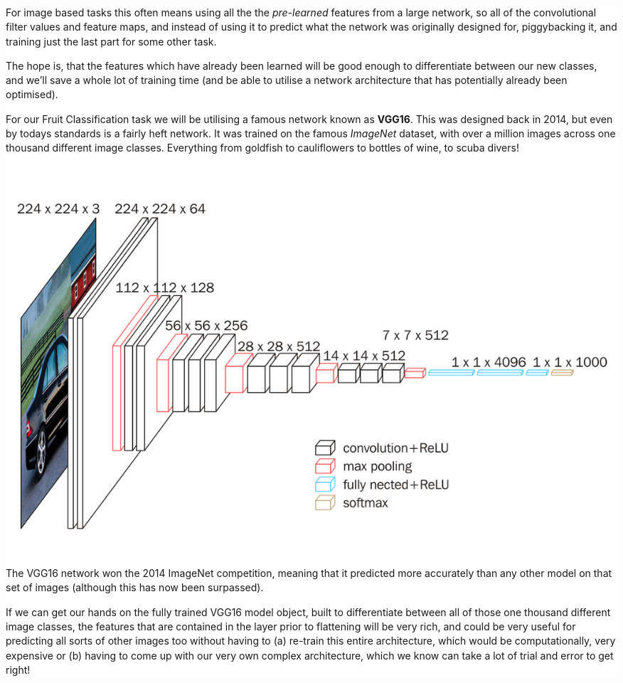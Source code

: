 For image based tasks this often means using all the the *pre-learned* features from a large network, so all of the convolutional filter values and feature maps, and instead of using it to predict what the network was originally designed for, piggybacking it, and training just the last part for some other task.

The hope is, that the features which have already been learned will be good enough to differentiate between our new classes, and we’ll save a whole lot of training time (and be able to utilise a network architecture that has potentially already been optimised).

For our Fruit Classification task we will be utilising a famous network known as **VGG16**.  This was designed back in 2014, but even by todays standards is a fairly heft network.  It was trained on the famous *ImageNet* dataset, with over a million images across one thousand different image classes. Everything from goldfish to cauliflowers to bottles of wine, to scuba divers!

<br>

![alt text](/img/posts/vgg16-architecture.png "VGG16 Architecture")

<br>
The VGG16 network won the 2014 ImageNet competition, meaning that it predicted more accurately than any other model on that set of images (although this has now been surpassed).

If we can get our hands on the fully trained VGG16 model object, built to differentiate between all of those one thousand different image classes, the features that are contained in the layer prior to flattening will be very rich, and could be very useful for predicting all sorts of other images too without having to (a) re-train this entire architecture, which would be computationally, very expensive or (b) having to come up with our very own complex architecture, which we know can take a lot of trial and error to get right!
